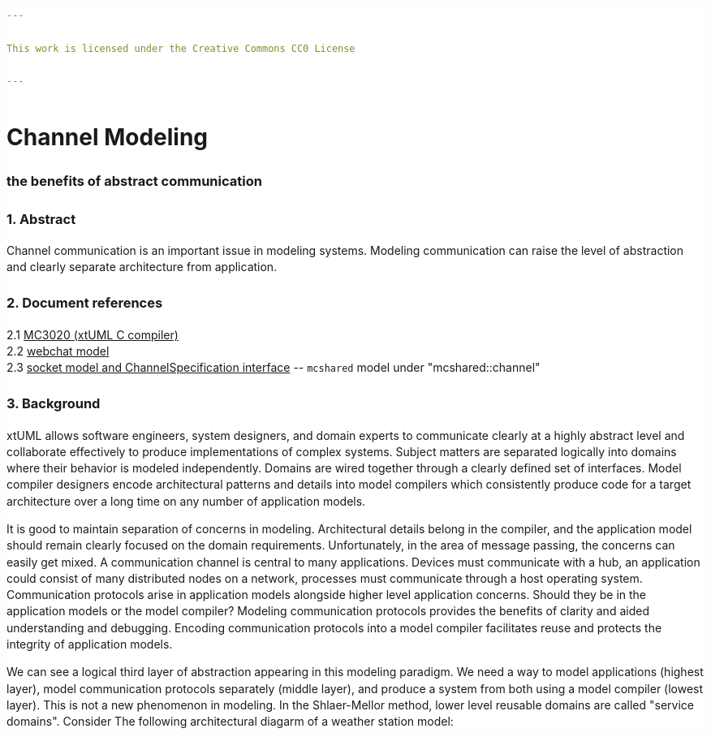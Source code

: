 ```yaml
---

This work is licensed under the Creative Commons CC0 License

---
```


# Channel Modeling
### the benefits of abstract communication

### 1. Abstract

Channel communication is an important issue in modeling systems. Modeling
communication can raise the level of abstraction and clearly separate
architecture from application.

### 2. Document references

2.1 [MC3020 (xtUML C compiler)](https://github.com/xtuml/mc/tree/master/arc)  
2.2 [webchat model](https://github.com/xtuml/models/tree/9538_ipc_experiment/applications/webchat)  
2.3 [socket model and ChannelSpecification interface](https://github.com/xtuml/mc/tree/9538_ipc_experiment/model/mcshared) -- `mcshared` model under "mcshared::channel"  

### 3. Background

xtUML allows software engineers, system designers, and domain experts to
communicate clearly at a highly abstract level and collaborate effectively to
produce implementations of complex systems. Subject matters are separated
logically into domains where their behavior is modeled independently.  Domains
are wired together through a clearly defined set of interfaces. Model compiler
designers encode architectural patterns and details into model compilers which
consistently produce code for a target architecture over a long time on any
number of application models.

It is good to maintain separation of concerns in modeling. Architectural
details belong in the compiler, and the application model should remain clearly
focused on the domain requirements. Unfortunately, in the area of message
passing, the concerns can easily get mixed. A communication channel is central
to many applications. Devices must communicate with a hub, an application could
consist of many distributed nodes on a network, processes must communicate
through a host operating system. Communication protocols arise in application
models alongside higher level application concerns. Should they be in the
application models or the model compiler? Modeling communication protocols
provides the benefits of clarity and aided understanding and debugging.
Encoding communication protocols into a model compiler facilitates reuse and
protects the integrity of application models.

We can see a logical third layer of abstraction appearing in this modeling
paradigm. We need a way to model applications (highest layer), model
communication protocols separately (middle layer), and produce a system from
both using a model compiler (lowest layer). This is not a new phenomenon in
modeling. In the Shlaer-Mellor method, lower level reusable domains are called
"service domains". Consider The following architectural diagarm of a weather
station model:

